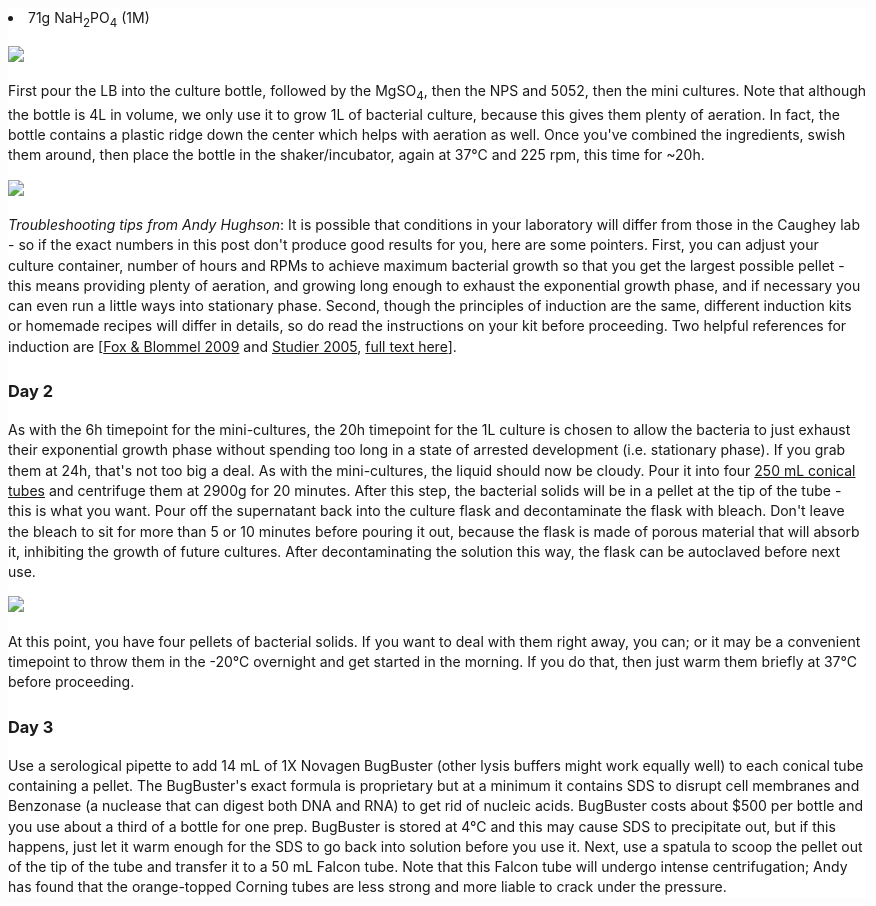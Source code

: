   <li>71g NaH<sub>2</sub>PO<sub>4</sub> (1M)</li>
   </ul>
</li>
</ul>

![](/media/2014/07/rprp-day-1-induction.png)

First pour the LB into the culture bottle, followed by the MgSO<sub>4</sub>, then the NPS and 5052, then the mini cultures. Note that although the bottle is 4L in volume, we only use it to grow 1L of bacterial culture, because this gives them plenty of aeration. In fact, the bottle contains a plastic ridge down the center which helps with aeration as well. Once you've combined the ingredients, swish them around, then place the bottle in the shaker/incubator, again at 37&deg;C and 225 rpm, this time for ~20h.

![](/media/2014/07/rprp-day-1-overnight-incubation.png)

*Troubleshooting tips from Andy Hughson*: It is possible that conditions in your laboratory will differ from those in the Caughey lab - so if the exact numbers in this post don't produce good results for you, here are some pointers. First, you can adjust your culture container, number of hours and RPMs to achieve maximum bacterial growth so that you get the largest possible pellet - this means providing plenty of aeration, and growing long enough to exhaust the exponential growth phase, and if necessary you can even run a little ways into stationary phase. Second, though the principles of induction are the same, different induction kits or homemade recipes will differ in details, so do read the instructions on your kit before proceeding. Two helpful references for induction are [[Fox & Blommel 2009] and [Studier 2005], [full text here](http://wolfson.huji.ac.il/expression/local/bacteria/studierAutoInduced.pdf)].

### Day 2

As with the 6h timepoint for the mini-cultures, the 20h timepoint for the 1L culture is chosen to allow the bacteria to just exhaust their exponential growth phase without spending too long in a state of arrested development (i.e. stationary phase). If you grab them at 24h, that's not too big a deal. As with the mini-cultures, the liquid should now be cloudy. Pour it into four <a href="http://catalog2.corning.com/LifeSciences/en-US/Shopping/ProductDetails.aspx?productid=430776(Lifesciences)&categoryname=General+Labware+and+Equipment(Lifesciences)%7cBottles%2c+Centrifuge%2c+Plastic(Lifesciences)%7c250mL+Screw+Cap+Conical+Bottom+Centrifuge+Tubes(Lifesciences)">250 mL conical tubes</a> and centrifuge them at 2900g for 20 minutes. After this step, the bacterial solids will be in a pellet at the tip of the tube - this is what you want. Pour off the supernatant back into the culture flask and decontaminate the flask with bleach. Don't leave the bleach to sit for more than 5 or 10 minutes before pouring it out, because the flask is made of porous material that will absorb it, inhibiting the growth of future cultures. After decontaminating the solution this way, the flask can be autoclaved before next use.

![](/media/2014/07/rprp-day-2-post-centrifugation.png)

At this point, you have four pellets of bacterial solids. If you want to deal with them right away, you can; or it may be a convenient timepoint to throw them in the -20&deg;C overnight and get started in the morning. If you do that, then just warm them briefly at 37&deg;C before proceeding.

### Day 3

Use a serological pipette to add 14 mL of 1X Novagen BugBuster (other lysis buffers might work equally well) to each conical tube containing a pellet. The BugBuster's exact formula is proprietary but at a minimum it contains SDS to disrupt cell membranes and Benzonase (a nuclease that can digest both DNA and RNA) to get rid of nucleic acids. BugBuster costs about $500 per bottle and you use about a third of a bottle for one prep. BugBuster is stored at 4&deg;C and this may cause SDS to precipitate out, but if this happens, just let it warm enough for the SDS to go back into solution before you use it. Next, use a spatula to scoop the pellet out of the tip of the tube and transfer it to a 50 mL Falcon tube. Note that this Falcon tube will undergo intense centrifugation; Andy has found that the orange-topped Corning tubes are less strong and more liable to crack under the pressure.


[Mehlhorn 1996]: https://www.ncbi.nlm.nih.gov/pubmed/8611544 "Mehlhorn I, Groth D, Stöckel J, Moffat B, Reilly D, Yansura D, Willett WS, Baldwin M, Fletterick R, Cohen FE, Vandlen R, Henner D, Prusiner SB. High-level expression and characterization of a purified 142-residue polypeptide of the prion protein. Biochemistry. 1996 Apr 30;35(17):5528-37. PubMed PMID: 8611544."
[Fox & Blommel 2009]: http://www.ncbi.nlm.nih.gov/pubmed/19365792 "Fox BG, Blommel PG. Autoinduction of protein expression. Curr Protoc Protein Sci. 2009 Apr;Chapter 5:Unit 5.23. doi: 10.1002/0471140864.ps0523s56. PubMed PMID: 19365792."
[Studier 2005]: http://www.ncbi.nlm.nih.gov/pubmed/15915565 "Studier FW. Protein production by auto-induction in high density shaking cultures. Protein Expr Purif. 2005 May;41(1):207-34. PubMed PMID: 15915565."
[McDonald 2019]: https://www.ncbi.nlm.nih.gov/pubmed/30956132 "McDonald AJ, Leon DR, Markham KA, Wu B, Heckendorf CF, Schilling K, Showalter  HD, Andrews PC, McComb ME, Pushie MJ, Costello CE, Millhauser GL, Harris DA. Altered Domain Structure of the Prion Protein Caused by Cu(2+) Binding and Functionally Relevant Mutations: Analysis by Cross-Linking, MS/MS, and NMR. Structure. 2019 Mar 28. pii: S0969-2126(19)30086-3. doi: 10.1016/j.str.2019.03.008. [Epub ahead of print] PubMed PMID: 30956132."